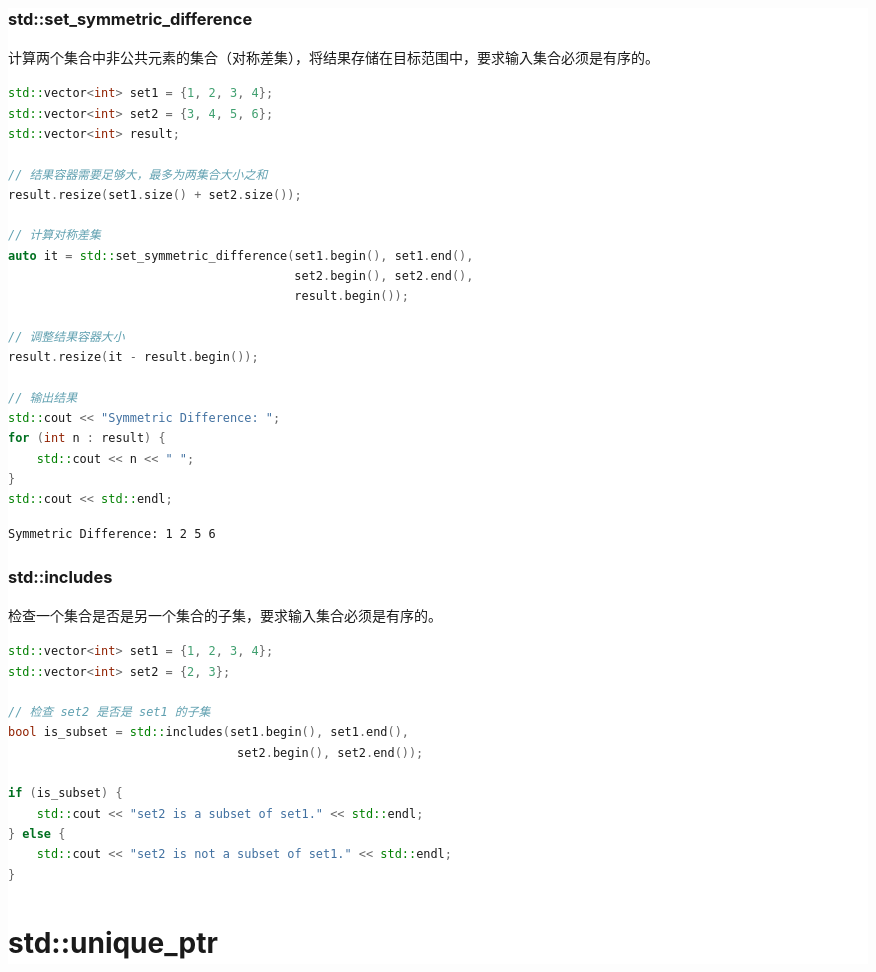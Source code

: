 ### std::set_symmetric_difference

计算两个集合中非公共元素的集合（对称差集），将结果存储在目标范围中，要求输入集合必须是有序的。

```cpp
std::vector<int> set1 = {1, 2, 3, 4};
std::vector<int> set2 = {3, 4, 5, 6};
std::vector<int> result;

// 结果容器需要足够大，最多为两集合大小之和
result.resize(set1.size() + set2.size());

// 计算对称差集
auto it = std::set_symmetric_difference(set1.begin(), set1.end(),
                                        set2.begin(), set2.end(),
                                        result.begin());

// 调整结果容器大小
result.resize(it - result.begin());

// 输出结果
std::cout << "Symmetric Difference: ";
for (int n : result) {
    std::cout << n << " ";
}
std::cout << std::endl;
```

```
Symmetric Difference: 1 2 5 6
```

### std::includes

检查一个集合是否是另一个集合的子集，要求输入集合必须是有序的。

```cpp
std::vector<int> set1 = {1, 2, 3, 4};
std::vector<int> set2 = {2, 3};

// 检查 set2 是否是 set1 的子集
bool is_subset = std::includes(set1.begin(), set1.end(),
                                set2.begin(), set2.end());

if (is_subset) {
    std::cout << "set2 is a subset of set1." << std::endl;
} else {
    std::cout << "set2 is not a subset of set1." << std::endl;
}
```

# std::unique_ptr
